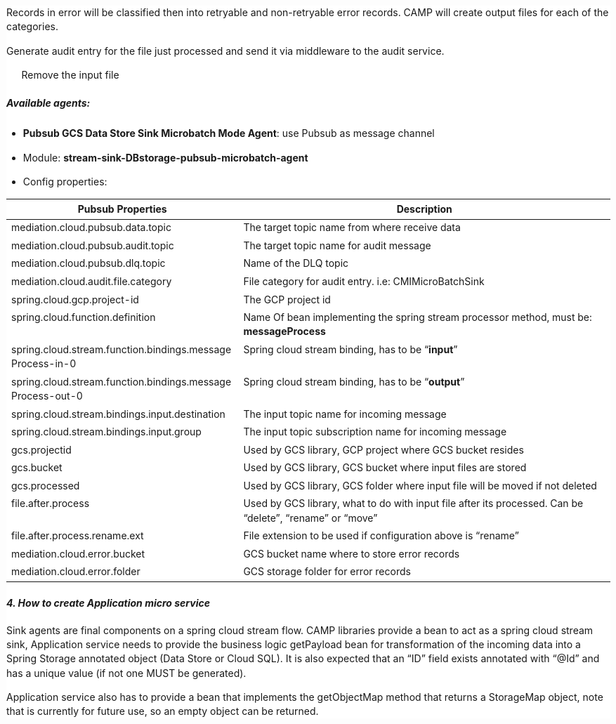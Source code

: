 Records in error will be classified then into retryable and non-retryable error records. CAMP will create output files for each of the categories.

Generate audit entry for the file just processed and send it via middleware to the audit service.

`	`Remove the input file
##### Available agents:
- **Pubsub GCS Data Store Sink Microbatch Mode Agent**: use Pubsub as message channel

- Module: **stream-sink-DBstorage-pubsub-microbatch-agent**
- Config properties:

| Pubsub Properties                                          | Description                                                                                              |
|------------------------------------------------------------|----------------------------------------------------------------------------------------------------------|
| mediation.cloud.pubsub.data.topic                          | The target topic name from where receive data                                                            |
| mediation.cloud.pubsub.audit.topic                         | The target topic name for audit message                                                                  |
| mediation.cloud.pubsub.dlq.topic                           | Name of the DLQ topic                                                                                    |
| mediation.cloud.audit.file.category                        | File category for audit entry. i.e: CMIMicroBatchSink                                                    |
| spring.cloud.gcp.project-id                                | The GCP project id                                                                                       |
| spring.cloud.function.definition                           | Name Of bean implementing the spring stream processor method, must be: **messageProcess**                |
| spring.cloud.stream.function.bindings.messageProcess-in-0  | Spring cloud stream binding, has to be “**input**”                                                       |
| spring.cloud.stream.function.bindings.messageProcess-out-0 | Spring cloud stream binding, has to be “**output**”                                                      |
| spring.cloud.stream.bindings.input.destination             | The input topic name for incoming message                                                                |
| spring.cloud.stream.bindings.input.group                   | The input topic subscription name for incoming message                                                   |
| gcs.projectid                                              | Used by GCS library, GCP project where GCS bucket resides                                                |
| gcs.bucket                                                 | Used by GCS library, GCS bucket where input files are stored                                             |
| gcs.processed                                              | Used by GCS library, GCS folder where input file will be moved if not deleted                            |
| file.after.process                                         | Used by GCS library, what to do with input file after its processed. Can be “delete”, “rename” or “move” |
| file.after.process.rename.ext                              | File extension to be used if configuration above is “rename”                                             |
| mediation.cloud.error.bucket                               | GCS bucket name where to store error records                                                             |
| mediation.cloud.error.folder                               | GCS storage folder for error records                                                                     |

#### *4. How to create Application micro service*
Sink agents are final components on a spring cloud stream flow. CAMP libraries provide a bean to act as a spring cloud stream sink, Application service needs to provide the business logic getPayload bean for transformation of the incoming data into a Spring Storage annotated object (Data Store or Cloud SQL).  It is also expected that an “ID” field exists annotated with “@Id” and has a unique value (if not one MUST be generated).

Application service also has to provide a bean that implements the getObjectMap method that returns a StorageMap object, note that is currently for future use, so an empty object can be returned.

